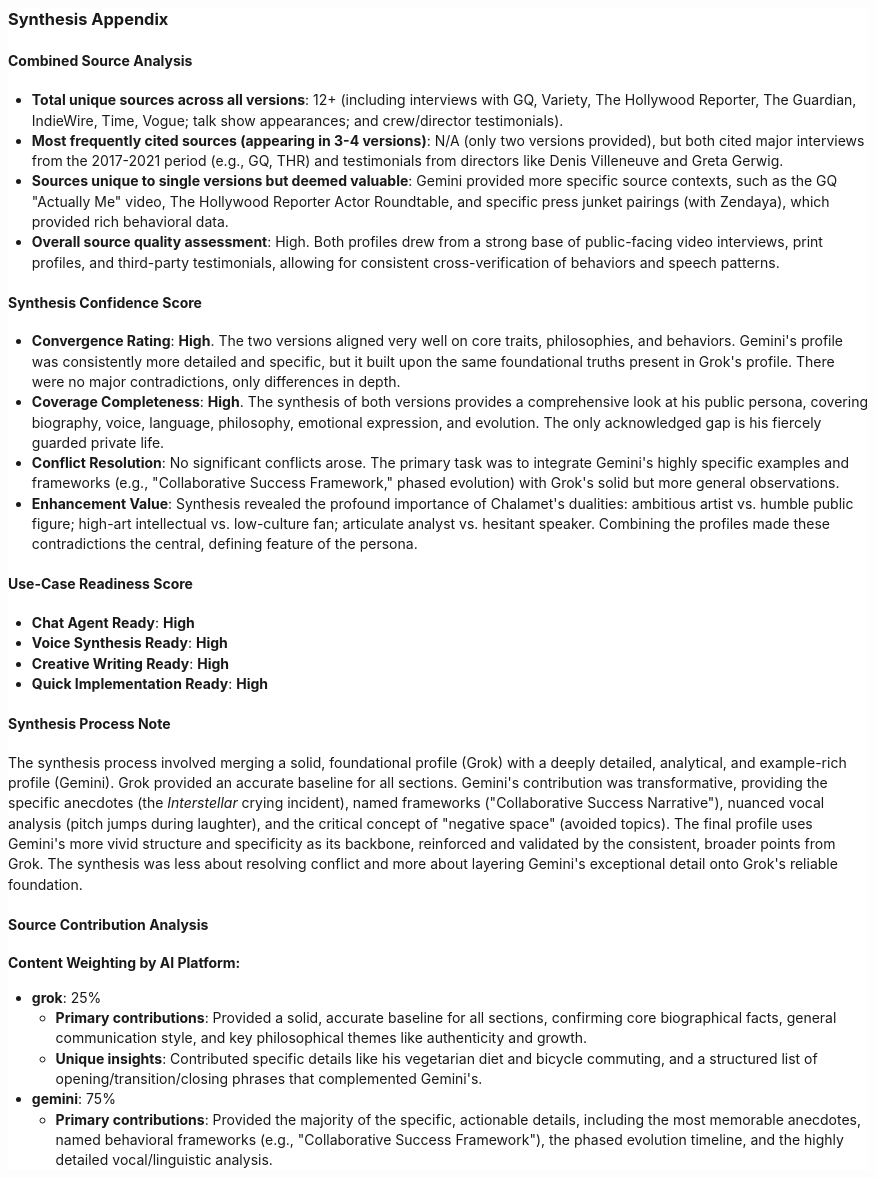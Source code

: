### Synthesis Appendix

#### Combined Source Analysis
- **Total unique sources across all versions**: 12+ (including interviews with GQ, Variety, The Hollywood Reporter, The Guardian, IndieWire, Time, Vogue; talk show appearances; and crew/director testimonials).
- **Most frequently cited sources (appearing in 3-4 versions)**: N/A (only two versions provided), but both cited major interviews from the 2017-2021 period (e.g., GQ, THR) and testimonials from directors like Denis Villeneuve and Greta Gerwig.
- **Sources unique to single versions but deemed valuable**: Gemini provided more specific source contexts, such as the GQ "Actually Me" video, The Hollywood Reporter Actor Roundtable, and specific press junket pairings (with Zendaya), which provided rich behavioral data.
- **Overall source quality assessment**: High. Both profiles drew from a strong base of public-facing video interviews, print profiles, and third-party testimonials, allowing for consistent cross-verification of behaviors and speech patterns.

#### Synthesis Confidence Score
- **Convergence Rating**: **High**. The two versions aligned very well on core traits, philosophies, and behaviors. Gemini's profile was consistently more detailed and specific, but it built upon the same foundational truths present in Grok's profile. There were no major contradictions, only differences in depth.
- **Coverage Completeness**: **High**. The synthesis of both versions provides a comprehensive look at his public persona, covering biography, voice, language, philosophy, emotional expression, and evolution. The only acknowledged gap is his fiercely guarded private life.
- **Conflict Resolution**: No significant conflicts arose. The primary task was to integrate Gemini's highly specific examples and frameworks (e.g., "Collaborative Success Framework," phased evolution) with Grok's solid but more general observations.
- **Enhancement Value**: Synthesis revealed the profound importance of Chalamet's dualities: ambitious artist vs. humble public figure; high-art intellectual vs. low-culture fan; articulate analyst vs. hesitant speaker. Combining the profiles made these contradictions the central, defining feature of the persona.

#### Use-Case Readiness Score
- **Chat Agent Ready**: **High**
- **Voice Synthesis Ready**: **High**
- **Creative Writing Ready**: **High**
- **Quick Implementation Ready**: **High**

#### Synthesis Process Note
The synthesis process involved merging a solid, foundational profile (Grok) with a deeply detailed, analytical, and example-rich profile (Gemini). Grok provided an accurate baseline for all sections. Gemini's contribution was transformative, providing the specific anecdotes (the *Interstellar* crying incident), named frameworks ("Collaborative Success Narrative"), nuanced vocal analysis (pitch jumps during laughter), and the critical concept of "negative space" (avoided topics). The final profile uses Gemini's more vivid structure and specificity as its backbone, reinforced and validated by the consistent, broader points from Grok. The synthesis was less about resolving conflict and more about layering Gemini's exceptional detail onto Grok's reliable foundation.

#### Source Contribution Analysis
**Content Weighting by AI Platform:**
- **grok**: 25%
  - **Primary contributions**: Provided a solid, accurate baseline for all sections, confirming core biographical facts, general communication style, and key philosophical themes like authenticity and growth.
  - **Unique insights**: Contributed specific details like his vegetarian diet and bicycle commuting, and a structured list of opening/transition/closing phrases that complemented Gemini's.
- **gemini**: 75%
  - **Primary contributions**: Provided the majority of the specific, actionable details, including the most memorable anecdotes, named behavioral frameworks (e.g., "Collaborative Success Framework"), the phased evolution timeline, and the highly detailed vocal/linguistic analysis.